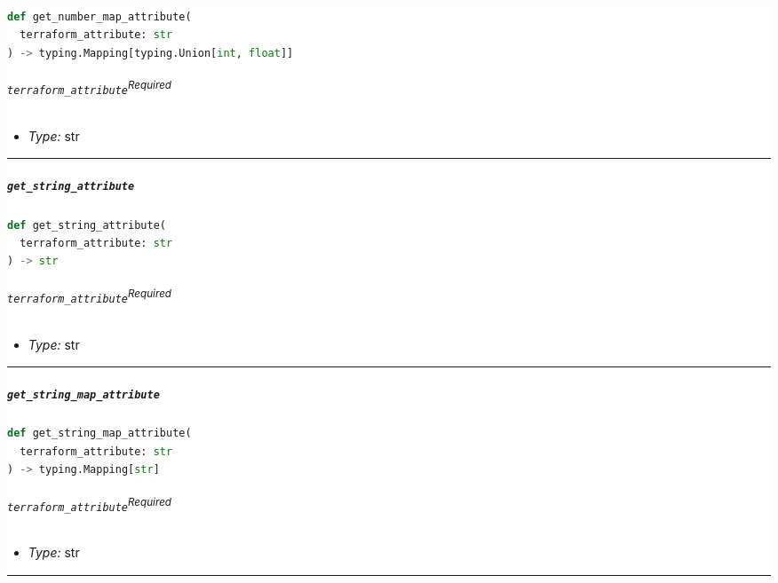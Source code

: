 ```python
def get_number_map_attribute(
  terraform_attribute: str
) -> typing.Mapping[typing.Union[int, float]]
```

###### `terraform_attribute`<sup>Required</sup> <a name="terraform_attribute" id="@cdktf/provider-azurerm.signalrSharedPrivateLinkResource.SignalrSharedPrivateLinkResourceTimeoutsOutputReference.getNumberMapAttribute.parameter.terraformAttribute"></a>

- *Type:* str

---

##### `get_string_attribute` <a name="get_string_attribute" id="@cdktf/provider-azurerm.signalrSharedPrivateLinkResource.SignalrSharedPrivateLinkResourceTimeoutsOutputReference.getStringAttribute"></a>

```python
def get_string_attribute(
  terraform_attribute: str
) -> str
```

###### `terraform_attribute`<sup>Required</sup> <a name="terraform_attribute" id="@cdktf/provider-azurerm.signalrSharedPrivateLinkResource.SignalrSharedPrivateLinkResourceTimeoutsOutputReference.getStringAttribute.parameter.terraformAttribute"></a>

- *Type:* str

---

##### `get_string_map_attribute` <a name="get_string_map_attribute" id="@cdktf/provider-azurerm.signalrSharedPrivateLinkResource.SignalrSharedPrivateLinkResourceTimeoutsOutputReference.getStringMapAttribute"></a>

```python
def get_string_map_attribute(
  terraform_attribute: str
) -> typing.Mapping[str]
```

###### `terraform_attribute`<sup>Required</sup> <a name="terraform_attribute" id="@cdktf/provider-azurerm.signalrSharedPrivateLinkResource.SignalrSharedPrivateLinkResourceTimeoutsOutputReference.getStringMapAttribute.parameter.terraformAttribute"></a>

- *Type:* str

---
